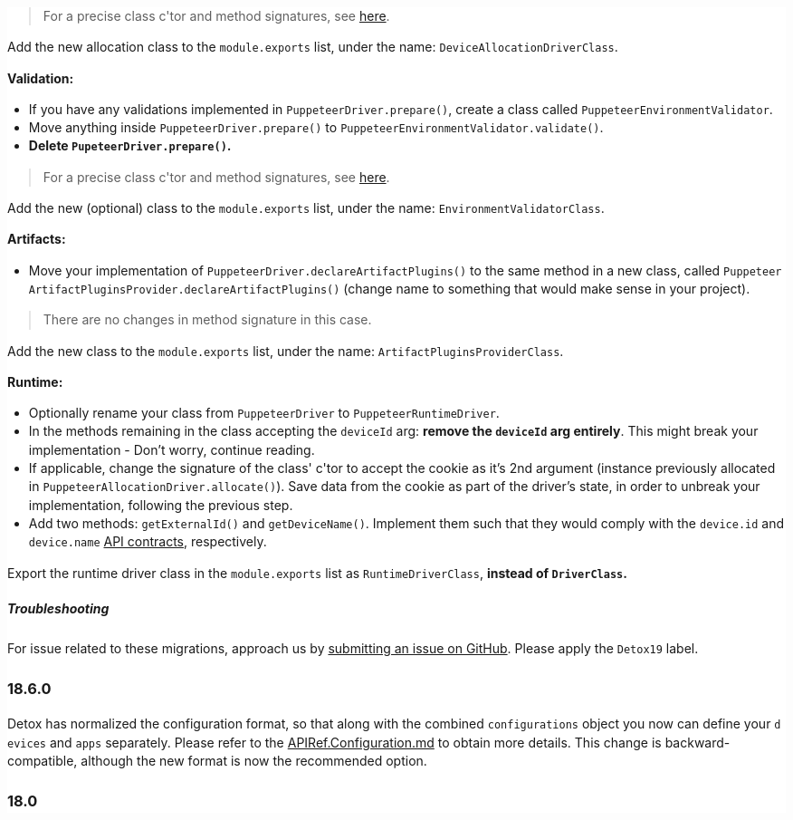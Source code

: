 > For a precise class c'tor and method signatures, see [here](https://github.com/ouihealth/detox-puppeteer/pull/13/files#diff-818f6c5309fffe5c710e542216ffdb55f468fd2f8035feb0b0c917785489aca7R830).

Add the new allocation class to the `module.exports` list, under the name: `DeviceAllocationDriverClass`.

**Validation:**

- If you have any validations implemented in `PuppeteerDriver.prepare()`, create a class called `PuppeteerEnvironmentValidator`.
- Move anything inside `PuppeteerDriver.prepare()` to `PuppeteerEnvironmentValidator.validate()`.
- **Delete `PupeteerDriver.prepare()`.**

> For a precise class c'tor and method signatures, see [here](https://github.com/ouihealth/detox-puppeteer/pull/13/files#diff-818f6c5309fffe5c710e542216ffdb55f468fd2f8035feb0b0c917785489aca7R798).

Add the new (optional) class to the `module.exports` list, under the name: `EnvironmentValidatorClass`.

**Artifacts:**

- Move your implementation of `PuppeteerDriver.declareArtifactPlugins()` to the same method in a new class, called `PuppeteerArtifactPluginsProvider.declareArtifactPlugins()` (change name to something that would make sense in your project).

> There are no changes in method signature in this case.

Add the new class to the `module.exports` list, under the name: `ArtifactPluginsProviderClass`.

**Runtime:**

- Optionally rename your class from `PuppeteerDriver` to `PuppeteerRuntimeDriver`.
- In the methods remaining in the class accepting the `deviceId` arg: **remove the `deviceId` arg entirely**. This might break your implementation - Don’t worry, continue reading.
- If applicable, change the signature of the class' c'tor to accept the cookie as it’s 2nd argument (instance previously allocated in `PuppeteerAllocationDriver.allocate()`). Save data from the cookie as part of the driver’s state, in order to unbreak your implementation, following the previous step.
- Add two methods: `getExternalId()` and `getDeviceName()`. Implement them such that they would comply with the `device.id` and `device.name` [API contracts](APIRef.DeviceObjectAPI.md), respectively.

Export the runtime driver class in the `module.exports` list as `RuntimeDriverClass`, **instead of `DriverClass`.**

##### Troubleshooting

For issue related to these migrations, approach us by [submitting an issue on GitHub](https://github.com/wix/Detox/issues/new/choose). Please apply the `Detox19` label.

### 18.6.0

Detox has normalized the configuration format, so that along with the combined `configurations` object you now can define your `devices` and `apps` separately.
Please refer to the [APIRef.Configuration.md](https://github.com/wix/Detox/blob/18.6.0/docs/APIRef.Configuration.md) to obtain more details.
This change is backward-compatible, although the new format is now the recommended option.

### 18.0
